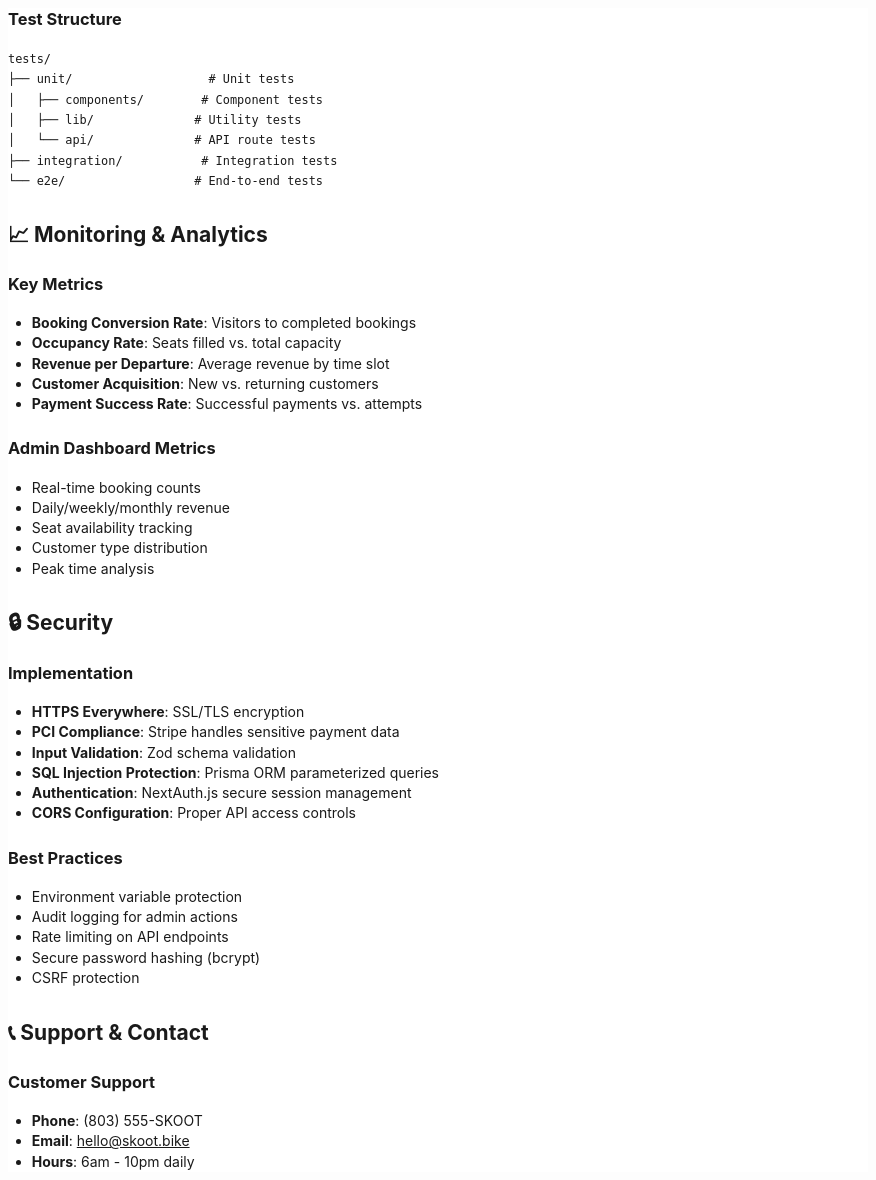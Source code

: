 ### Test Structure
```
tests/
├── unit/                   # Unit tests
│   ├── components/        # Component tests
│   ├── lib/              # Utility tests
│   └── api/              # API route tests
├── integration/           # Integration tests
└── e2e/                  # End-to-end tests
```

## 📈 Monitoring & Analytics

### Key Metrics
- **Booking Conversion Rate**: Visitors to completed bookings
- **Occupancy Rate**: Seats filled vs. total capacity
- **Revenue per Departure**: Average revenue by time slot
- **Customer Acquisition**: New vs. returning customers
- **Payment Success Rate**: Successful payments vs. attempts

### Admin Dashboard Metrics
- Real-time booking counts
- Daily/weekly/monthly revenue
- Seat availability tracking
- Customer type distribution
- Peak time analysis

## 🔒 Security

### Implementation
- **HTTPS Everywhere**: SSL/TLS encryption
- **PCI Compliance**: Stripe handles sensitive payment data
- **Input Validation**: Zod schema validation
- **SQL Injection Protection**: Prisma ORM parameterized queries
- **Authentication**: NextAuth.js secure session management
- **CORS Configuration**: Proper API access controls

### Best Practices
- Environment variable protection
- Audit logging for admin actions
- Rate limiting on API endpoints
- Secure password hashing (bcrypt)
- CSRF protection

## 📞 Support & Contact

### Customer Support
- **Phone**: (803) 555-SKOOT
- **Email**: hello@skoot.bike
- **Hours**: 6am - 10pm daily
